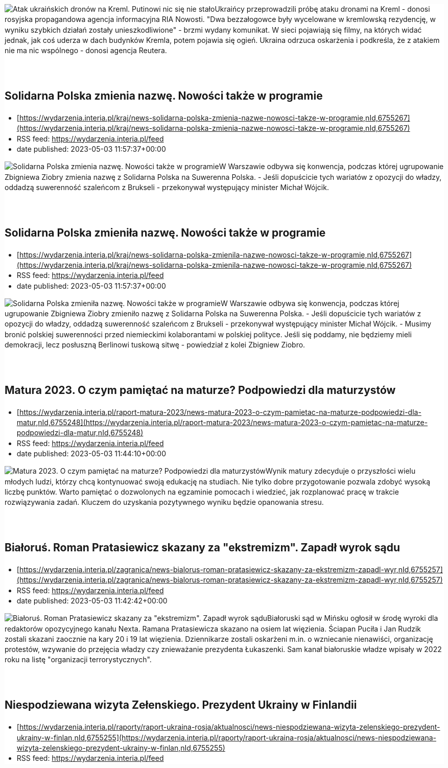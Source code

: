 <p><a href="https://wydarzenia.interia.pl/raporty/raport-ukraina-rosja/aktualnosci/news-atak-ukrainskich-dronow-na-kreml-putinowi-nic-sie-nie-stalo,nId,6755282"><img align="left" alt="Atak ukraińskich dronów na Kreml. Putinowi nic się nie stało" src="https://i.iplsc.com/atak-ukrainskich-dronow-na-kreml-putinowi-nic-sie-nie-stalo/000EO8G15X8BYWNI-C321.jpg" /></a>Ukraińcy przeprowadzili próbę ataku dronami na Kreml - donosi rosyjska propagandowa agencja informacyjna RIA Nowosti. &quot;Dwa bezzałogowce były wycelowane w kremlowską rezydencję, w wyniku szybkich działań zostały unieszkodliwione&quot; - brzmi wydany komunikat. W sieci pojawiają się filmy, na których widać jednak, jak coś uderza w dach budynków Kremla, potem pojawia się ogień. Ukraina odrzuca oskarżenia i podkreśla, że z atakiem nie ma nic wspólnego - donosi agencja Reutera.</p><br clear="all" />

## Solidarna Polska zmienia nazwę. Nowości także w programie
 - [https://wydarzenia.interia.pl/kraj/news-solidarna-polska-zmienia-nazwe-nowosci-takze-w-programie,nId,6755267](https://wydarzenia.interia.pl/kraj/news-solidarna-polska-zmienia-nazwe-nowosci-takze-w-programie,nId,6755267)
 - RSS feed: https://wydarzenia.interia.pl/feed
 - date published: 2023-05-03 11:57:37+00:00

<p><a href="https://wydarzenia.interia.pl/kraj/news-solidarna-polska-zmienia-nazwe-nowosci-takze-w-programie,nId,6755267"><img align="left" alt="Solidarna Polska zmienia nazwę. Nowości także w programie " src="https://i.iplsc.com/solidarna-polska-zmienia-nazwe-nowosci-takze-w-programie/000H3SI3R5ELS9TF-C321.jpg" /></a>W Warszawie odbywa się konwencja, podczas której ugrupowanie Zbigniewa Ziobry zmienia nazwę z Solidarna Polska na Suwerenna Polska. - Jeśli dopuścicie tych wariatów z opozycji do władzy, oddadzą suwerenność szaleńcom z Brukseli - przekonywał występujący minister Michał Wójcik. 
</p><br clear="all" />

## Solidarna Polska zmieniła nazwę. Nowości także w programie
 - [https://wydarzenia.interia.pl/kraj/news-solidarna-polska-zmienila-nazwe-nowosci-takze-w-programie,nId,6755267](https://wydarzenia.interia.pl/kraj/news-solidarna-polska-zmienila-nazwe-nowosci-takze-w-programie,nId,6755267)
 - RSS feed: https://wydarzenia.interia.pl/feed
 - date published: 2023-05-03 11:57:37+00:00

<p><a href="https://wydarzenia.interia.pl/kraj/news-solidarna-polska-zmienila-nazwe-nowosci-takze-w-programie,nId,6755267"><img align="left" alt="Solidarna Polska zmieniła nazwę. Nowości także w programie " src="https://i.iplsc.com/solidarna-polska-zmienila-nazwe-nowosci-takze-w-programie/000H3SQ0K644B5TO-C321.jpg" /></a>W Warszawie odbywa się konwencja, podczas której ugrupowanie Zbigniewa Ziobry zmieniło nazwę z Solidarna Polska na Suwerenna Polska. - Jeśli dopuścicie tych wariatów z opozycji do władzy, oddadzą suwerenność szaleńcom z Brukseli - przekonywał występujący minister Michał Wójcik. - Musimy bronić polskiej suwerenności przed niemieckimi kolaborantami w polskiej polityce. Jeśli się poddamy, nie będziemy mieli demokracji, lecz posłuszną Berlinowi tuskową sitwę - powiedział z kolei Zbigniew Ziobro.        
</p><br clear="all" />

## Matura 2023. O czym pamiętać na maturze? Podpowiedzi dla maturzystów
 - [https://wydarzenia.interia.pl/raport-matura-2023/news-matura-2023-o-czym-pamietac-na-maturze-podpowiedzi-dla-matur,nId,6755248](https://wydarzenia.interia.pl/raport-matura-2023/news-matura-2023-o-czym-pamietac-na-maturze-podpowiedzi-dla-matur,nId,6755248)
 - RSS feed: https://wydarzenia.interia.pl/feed
 - date published: 2023-05-03 11:44:10+00:00

<p><a href="https://wydarzenia.interia.pl/raport-matura-2023/news-matura-2023-o-czym-pamietac-na-maturze-podpowiedzi-dla-matur,nId,6755248"><img align="left" alt="Matura 2023. O czym pamiętać na maturze? Podpowiedzi dla maturzystów" src="https://i.iplsc.com/matura-2023-o-czym-pamietac-na-maturze-podpowiedzi-dla-matur/000FCB7Y24EN6UUM-C321.jpg" /></a>Wynik matury zdecyduje o przyszłości wielu młodych ludzi, którzy chcą kontynuować swoją edukację na studiach. Nie tylko dobre przygotowanie pozwala zdobyć wysoką liczbę punktów. Warto pamiętać o dozwolonych na egzaminie pomocach i wiedzieć, jak rozplanować pracę w trakcie rozwiązywania zadań. Kluczem do uzyskania pozytywnego wyniku będzie opanowania stresu.</p><br clear="all" />

## Białoruś. Roman Pratasiewicz skazany za "ekstremizm". Zapadł wyrok sądu
 - [https://wydarzenia.interia.pl/zagranica/news-bialorus-roman-pratasiewicz-skazany-za-ekstremizm-zapadl-wyr,nId,6755257](https://wydarzenia.interia.pl/zagranica/news-bialorus-roman-pratasiewicz-skazany-za-ekstremizm-zapadl-wyr,nId,6755257)
 - RSS feed: https://wydarzenia.interia.pl/feed
 - date published: 2023-05-03 11:42:42+00:00

<p><a href="https://wydarzenia.interia.pl/zagranica/news-bialorus-roman-pratasiewicz-skazany-za-ekstremizm-zapadl-wyr,nId,6755257"><img align="left" alt="Białoruś. Roman Pratasiewicz skazany za &quot;ekstremizm&quot;. Zapadł wyrok sądu" src="https://i.iplsc.com/bialorus-roman-pratasiewicz-skazany-za-ekstremizm-zapadl-wyr/000H3SGZ7W088ISH-C321.jpg" /></a>Białoruski sąd w Mińsku ogłosił w środę wyroki dla redaktorów opozycyjnego kanału Nexta. Ramana Pratasiewicza skazano na osiem lat więzienia. Ściapan Puciła i Jan Rudzik zostali skazani zaocznie na kary 20 i 19 lat więzienia. Dziennikarze zostali oskarżeni m.in. o wzniecanie nienawiści, organizację protestów, wzywanie do przejęcia władzy czy znieważanie prezydenta Łukaszenki. Sam kanał białoruskie władze wpisały w 2022 roku na listę &quot;organizacji terrorystycznych&quot;. </p><br clear="all" />

## Niespodziewana wizyta Zełenskiego. Prezydent Ukrainy w Finlandii
 - [https://wydarzenia.interia.pl/raporty/raport-ukraina-rosja/aktualnosci/news-niespodziewana-wizyta-zelenskiego-prezydent-ukrainy-w-finlan,nId,6755255](https://wydarzenia.interia.pl/raporty/raport-ukraina-rosja/aktualnosci/news-niespodziewana-wizyta-zelenskiego-prezydent-ukrainy-w-finlan,nId,6755255)
 - RSS feed: https://wydarzenia.interia.pl/feed